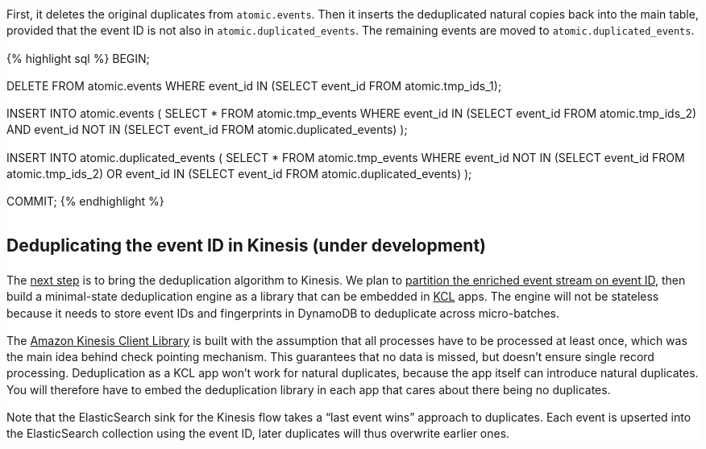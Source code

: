 First, it deletes the original duplicates from `atomic.events`. Then it inserts the deduplicated natural copies back into the main table, provided that the event ID is not also in `atomic.duplicated_events`. The remaining events are moved to `atomic.duplicated_events`.

{% highlight sql %}
BEGIN;

DELETE FROM atomic.events WHERE event_id IN (SELECT event_id FROM atomic.tmp_ids_1);

INSERT INTO atomic.events (
  SELECT * FROM atomic.tmp_events
  WHERE event_id IN (SELECT event_id FROM atomic.tmp_ids_2)
    AND event_id NOT IN (SELECT event_id FROM atomic.duplicated_events)
);

INSERT INTO atomic.duplicated_events (
  SELECT * FROM atomic.tmp_events
  WHERE event_id NOT IN (SELECT event_id FROM atomic.tmp_ids_2)
    OR event_id IN (SELECT event_id FROM atomic.duplicated_events)
);

COMMIT;
{% endhighlight %}

## Deduplicating the event ID in Kinesis (under development)

The [next step][github-1924] is to bring the deduplication algorithm to Kinesis. We plan to [partition the enriched event stream on event ID][github-1924], then build a minimal-state deduplication engine as a library that can be embedded in [KCL][kcl] apps. The engine will not be stateless because it needs to store event IDs and fingerprints in DynamoDB to deduplicate across micro-batches.

The [Amazon Kinesis Client Library][kcl] is built with the assumption that all processes have to be processed at least once, which was the main idea behind check pointing mechanism. This guarantees that no data is missed, but doesn’t ensure single record processing. Deduplication as a KCL app won’t work for natural duplicates, because the app itself can introduce natural duplicates. You will therefore have to embed the deduplication library in each app that cares about there being no duplicates.

Note that the ElasticSearch sink for the Kinesis flow takes a “last event wins” approach to duplicates. Each event is upserted into the ElasticSearch collection using the event ID, later duplicates will thus overwrite earlier ones.

[uuid-v4]: https://en.wikipedia.org/wiki/Universally_unique_identifier#Version_4_.28random.29
[uuid-random]: https://en.wikipedia.org/wiki/Universally_unique_identifier#Random%5FUUID%5Fprobability%5Fof%5Fduplicates

[r69]: /blog/2015/07/24/snowplow-r69-blue-bellied-roller-released/
[deduplicate]: https://github.com/snowplow/snowplow/tree/master/5-data-modeling/sql-runner/redshift/sql/deduplicate
[sql-runner]: https://github.com/snowplow/sql-runner
[redshift-window]: http://docs.aws.amazon.com/redshift/latest/dg/c_Window_functions.html
[redshift-begin]: http://docs.aws.amazon.com/redshift/latest/dg/r_BEGIN.html

[kcl]: http://docs.aws.amazon.com/kinesis/latest/dev/developing-consumers-with-kcl.html
[github-24]: https://github.com/snowplow/snowplow/issues/24
[github-1924]: https://github.com/snowplow/snowplow/issues/1924
